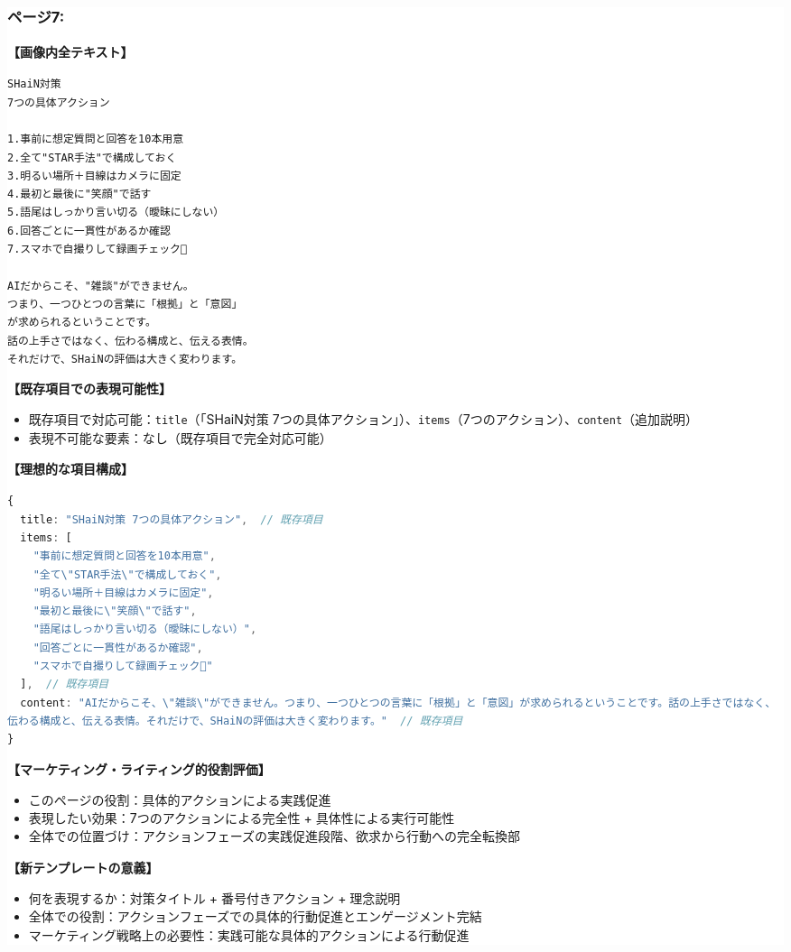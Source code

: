 ### ページ7:
**【画像内全テキスト】**
```
SHaiN対策
7つの具体アクション

1.事前に想定質問と回答を10本用意
2.全て"STAR手法"で構成しておく
3.明るい場所＋目線はカメラに固定
4.最初と最後に"笑顔"で話す
5.語尾はしっかり言い切る（曖昧にしない）
6.回答ごとに一貫性があるか確認
7.スマホで自撮りして録画チェック📱

AIだからこそ、"雑談"ができません。
つまり、一つひとつの言葉に「根拠」と「意図」
が求められるということです。
話の上手さではなく、伝わる構成と、伝える表情。
それだけで、SHaiNの評価は大きく変わります。
```

**【既存項目での表現可能性】**
- 既存項目で対応可能：`title`（「SHaiN対策 7つの具体アクション」）、`items`（7つのアクション）、`content`（追加説明）
- 表現不可能な要素：なし（既存項目で完全対応可能）

**【理想的な項目構成】**
```typescript
{
  title: "SHaiN対策 7つの具体アクション",  // 既存項目
  items: [
    "事前に想定質問と回答を10本用意",
    "全て\"STAR手法\"で構成しておく",
    "明るい場所＋目線はカメラに固定",
    "最初と最後に\"笑顔\"で話す",
    "語尾はしっかり言い切る（曖昧にしない）",
    "回答ごとに一貫性があるか確認",
    "スマホで自撮りして録画チェック📱"
  ],  // 既存項目
  content: "AIだからこそ、\"雑談\"ができません。つまり、一つひとつの言葉に「根拠」と「意図」が求められるということです。話の上手さではなく、伝わる構成と、伝える表情。それだけで、SHaiNの評価は大きく変わります。"  // 既存項目
}
```

**【マーケティング・ライティング的役割評価】**
- このページの役割：具体的アクションによる実践促進
- 表現したい効果：7つのアクションによる完全性 + 具体性による実行可能性
- 全体での位置づけ：アクションフェーズの実践促進段階、欲求から行動への完全転換部

**【新テンプレートの意義】**
- 何を表現するか：対策タイトル + 番号付きアクション + 理念説明
- 全体での役割：アクションフェーズでの具体的行動促進とエンゲージメント完結
- マーケティング戦略上の必要性：実践可能な具体的アクションによる行動促進
